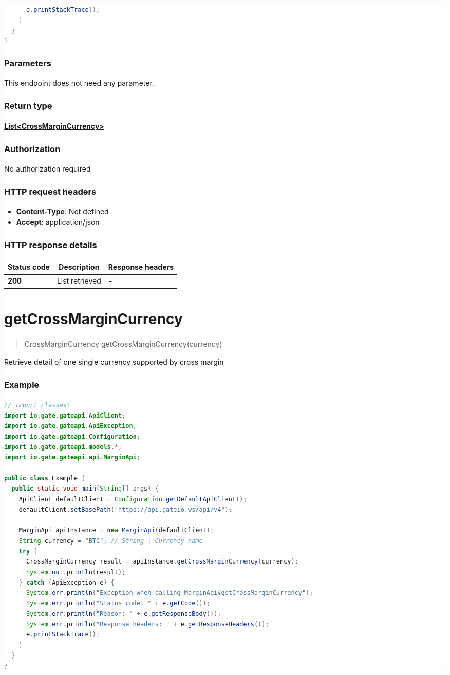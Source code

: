 ```java
      e.printStackTrace();
    }
  }
}
```

### Parameters
This endpoint does not need any parameter.

### Return type

[**List&lt;CrossMarginCurrency&gt;**](CrossMarginCurrency.md)

### Authorization

No authorization required

### HTTP request headers

 - **Content-Type**: Not defined
 - **Accept**: application/json

### HTTP response details
| Status code | Description | Response headers |
|-------------|-------------|------------------|
**200** | List retrieved |  -  |

<a name="getCrossMarginCurrency"></a>
# **getCrossMarginCurrency**
> CrossMarginCurrency getCrossMarginCurrency(currency)

Retrieve detail of one single currency supported by cross margin

### Example
```java
// Import classes:
import io.gate.gateapi.ApiClient;
import io.gate.gateapi.ApiException;
import io.gate.gateapi.Configuration;
import io.gate.gateapi.models.*;
import io.gate.gateapi.api.MarginApi;

public class Example {
  public static void main(String[] args) {
    ApiClient defaultClient = Configuration.getDefaultApiClient();
    defaultClient.setBasePath("https://api.gateio.ws/api/v4");

    MarginApi apiInstance = new MarginApi(defaultClient);
    String currency = "BTC"; // String | Currency name
    try {
      CrossMarginCurrency result = apiInstance.getCrossMarginCurrency(currency);
      System.out.println(result);
    } catch (ApiException e) {
      System.err.println("Exception when calling MarginApi#getCrossMarginCurrency");
      System.err.println("Status code: " + e.getCode());
      System.err.println("Reason: " + e.getResponseBody());
      System.err.println("Response headers: " + e.getResponseHeaders());
      e.printStackTrace();
    }
  }
}
```

